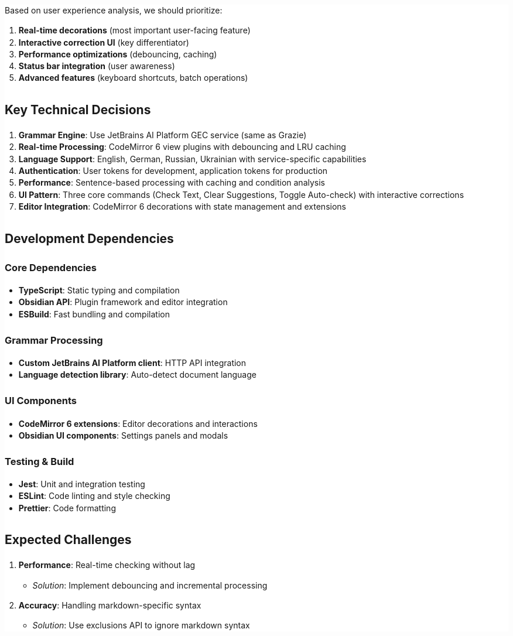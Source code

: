 Based on user experience analysis, we should prioritize:

1. **Real-time decorations** (most important user-facing feature)
2. **Interactive correction UI** (key differentiator)
3. **Performance optimizations** (debouncing, caching)
4. **Status bar integration** (user awareness)
5. **Advanced features** (keyboard shortcuts, batch operations)

## Key Technical Decisions

1. **Grammar Engine**: Use JetBrains AI Platform GEC service (same as Grazie)
2. **Real-time Processing**: CodeMirror 6 view plugins with debouncing and LRU caching
3. **Language Support**: English, German, Russian, Ukrainian with service-specific capabilities
4. **Authentication**: User tokens for development, application tokens for production
5. **Performance**: Sentence-based processing with caching and condition analysis
6. **UI Pattern**: Three core commands (Check Text, Clear Suggestions, Toggle Auto-check) with interactive corrections
7. **Editor Integration**: CodeMirror 6 decorations with state management and extensions

## Development Dependencies

### Core Dependencies

- **TypeScript**: Static typing and compilation
- **Obsidian API**: Plugin framework and editor integration
- **ESBuild**: Fast bundling and compilation

### Grammar Processing

- **Custom JetBrains AI Platform client**: HTTP API integration
- **Language detection library**: Auto-detect document language

### UI Components

- **CodeMirror 6 extensions**: Editor decorations and interactions
- **Obsidian UI components**: Settings panels and modals

### Testing & Build

- **Jest**: Unit and integration testing
- **ESLint**: Code linting and style checking
- **Prettier**: Code formatting

## Expected Challenges

1. **Performance**: Real-time checking without lag

   - _Solution_: Implement debouncing and incremental processing

2. **Accuracy**: Handling markdown-specific syntax

   - _Solution_: Use exclusions API to ignore markdown syntax
